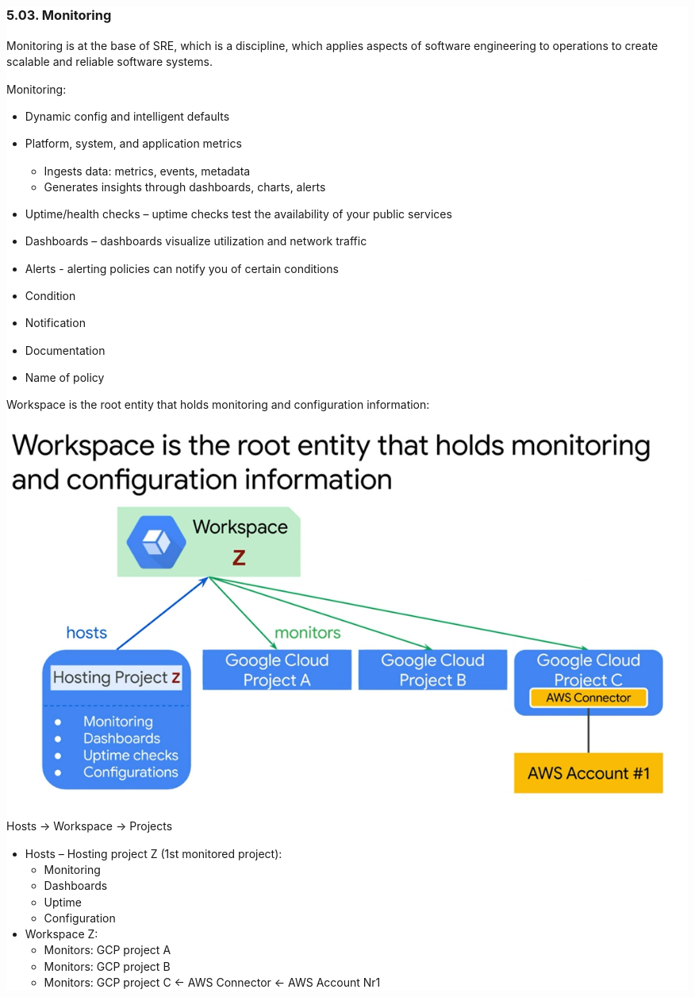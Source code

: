 ### 5.03. Monitoring

Monitoring is at the base of SRE, which is a discipline, which applies aspects of software engineering to operations to create scalable and reliable software systems.

Monitoring:

- Dynamic config and intelligent defaults
- Platform, system, and application metrics
  - Ingests data: metrics, events, metadata
  - Generates insights through dashboards, charts, alerts
- Uptime/health checks – uptime checks test the availability of your public services
- Dashboards – dashboards visualize utilization and network traffic
- Alerts - alerting policies can notify you of certain conditions

- Condition
- Notification
- Documentation
- Name of policy

Workspace is the root entity that holds monitoring and configuration information:

![Workspace in cloud Monitoring](./img/03/13_36_16.png)

Hosts -> Workspace -> Projects

- Hosts – Hosting project Z (1st monitored project):
  - Monitoring
  - Dashboards
  - Uptime
  - Configuration
- Workspace Z:
  - Monitors: GCP project A
  - Monitors: GCP project B
  - Monitors: GCP project C <- AWS Connector <- AWS Account Nr1
